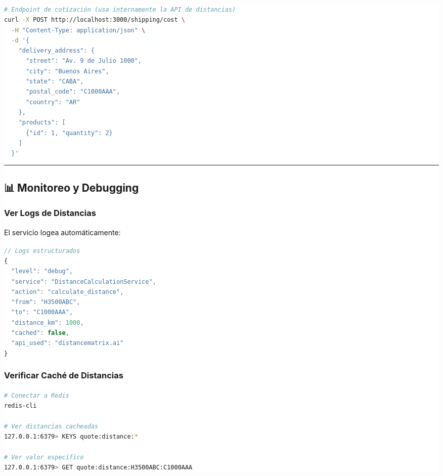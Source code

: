 ```bash
# Endpoint de cotización (usa internamente la API de distancias)
curl -X POST http://localhost:3000/shipping/cost \
  -H "Content-Type: application/json" \
  -d '{
    "delivery_address": {
      "street": "Av. 9 de Julio 1000",
      "city": "Buenos Aires",
      "state": "CABA",
      "postal_code": "C1000AAA",
      "country": "AR"
    },
    "products": [
      {"id": 1, "quantity": 2}
    ]
  }'
```

---

## 📊 Monitoreo y Debugging

### Ver Logs de Distancias

El servicio logea automáticamente:

```typescript
// Logs estructurados
{
  "level": "debug",
  "service": "DistanceCalculationService",
  "action": "calculate_distance",
  "from": "H3500ABC",
  "to": "C1000AAA",
  "distance_km": 1000,
  "cached": false,
  "api_used": "distancematrix.ai"
}
```

### Verificar Caché de Distancias

```bash
# Conectar a Redis
redis-cli

# Ver distancias cacheadas
127.0.0.1:6379> KEYS quote:distance:*

# Ver valor específico
127.0.0.1:6379> GET quote:distance:H3500ABC:C1000AAA
```
